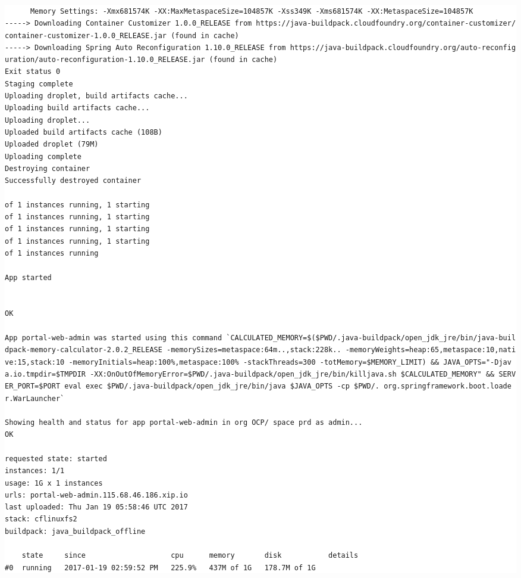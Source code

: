 ```text
      Memory Settings: -Xmx681574K -XX:MaxMetaspaceSize=104857K -Xss349K -Xms681574K -XX:MetaspaceSize=104857K
-----> Downloading Container Customizer 1.0.0_RELEASE from https://java-buildpack.cloudfoundry.org/container-customizer/container-customizer-1.0.0_RELEASE.jar (found in cache)
-----> Downloading Spring Auto Reconfiguration 1.10.0_RELEASE from https://java-buildpack.cloudfoundry.org/auto-reconfiguration/auto-reconfiguration-1.10.0_RELEASE.jar (found in cache)
Exit status 0
Staging complete
Uploading droplet, build artifacts cache...
Uploading build artifacts cache...
Uploading droplet...
Uploaded build artifacts cache (108B)
Uploaded droplet (79M)
Uploading complete
Destroying container
Successfully destroyed container

of 1 instances running, 1 starting
of 1 instances running, 1 starting
of 1 instances running, 1 starting
of 1 instances running, 1 starting
of 1 instances running

App started


OK

App portal-web-admin was started using this command `CALCULATED_MEMORY=$($PWD/.java-buildpack/open_jdk_jre/bin/java-buildpack-memory-calculator-2.0.2_RELEASE -memorySizes=metaspace:64m..,stack:228k.. -memoryWeights=heap:65,metaspace:10,native:15,stack:10 -memoryInitials=heap:100%,metaspace:100% -stackThreads=300 -totMemory=$MEMORY_LIMIT) && JAVA_OPTS="-Djava.io.tmpdir=$TMPDIR -XX:OnOutOfMemoryError=$PWD/.java-buildpack/open_jdk_jre/bin/killjava.sh $CALCULATED_MEMORY" && SERVER_PORT=$PORT eval exec $PWD/.java-buildpack/open_jdk_jre/bin/java $JAVA_OPTS -cp $PWD/. org.springframework.boot.loader.WarLauncher`

Showing health and status for app portal-web-admin in org OCP/ space prd as admin...
OK

requested state: started
instances: 1/1
usage: 1G x 1 instances
urls: portal-web-admin.115.68.46.186.xip.io
last uploaded: Thu Jan 19 05:58:46 UTC 2017
stack: cflinuxfs2
buildpack: java_buildpack_offline

    state     since                    cpu      memory       disk           details
#0  running   2017-01-19 02:59:52 PM   225.9%   437M of 1G   178.7M of 1G
```
